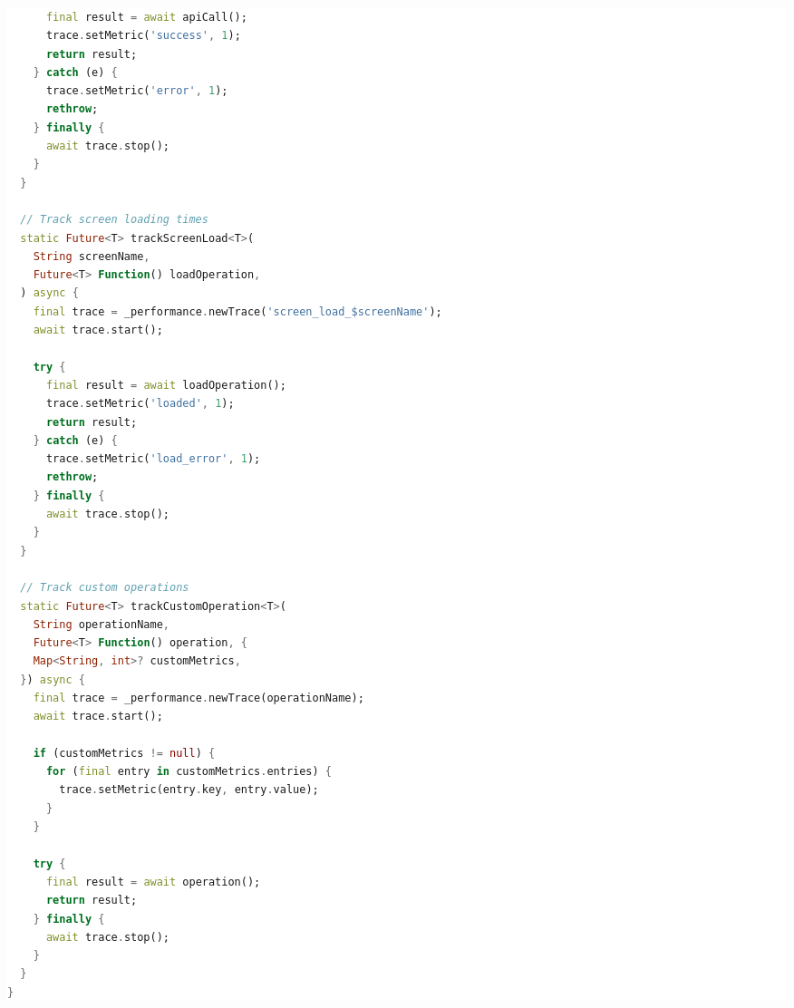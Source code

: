 ```dart
      final result = await apiCall();
      trace.setMetric('success', 1);
      return result;
    } catch (e) {
      trace.setMetric('error', 1);
      rethrow;
    } finally {
      await trace.stop();
    }
  }
  
  // Track screen loading times
  static Future<T> trackScreenLoad<T>(
    String screenName,
    Future<T> Function() loadOperation,
  ) async {
    final trace = _performance.newTrace('screen_load_$screenName');
    await trace.start();
    
    try {
      final result = await loadOperation();
      trace.setMetric('loaded', 1);
      return result;
    } catch (e) {
      trace.setMetric('load_error', 1);
      rethrow;
    } finally {
      await trace.stop();
    }
  }
  
  // Track custom operations
  static Future<T> trackCustomOperation<T>(
    String operationName,
    Future<T> Function() operation, {
    Map<String, int>? customMetrics,
  }) async {
    final trace = _performance.newTrace(operationName);
    await trace.start();
    
    if (customMetrics != null) {
      for (final entry in customMetrics.entries) {
        trace.setMetric(entry.key, entry.value);
      }
    }
    
    try {
      final result = await operation();
      return result;
    } finally {
      await trace.stop();
    }
  }
}
```
